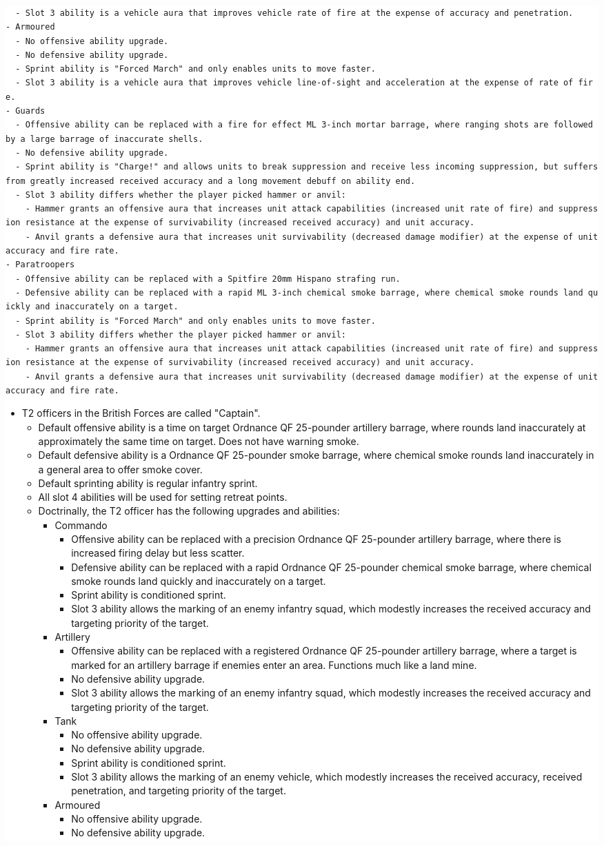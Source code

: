       - Slot 3 ability is a vehicle aura that improves vehicle rate of fire at the expense of accuracy and penetration.
    - Armoured
      - No offensive ability upgrade.
      - No defensive ability upgrade.
      - Sprint ability is "Forced March" and only enables units to move faster.
      - Slot 3 ability is a vehicle aura that improves vehicle line-of-sight and acceleration at the expense of rate of fire.
    - Guards
      - Offensive ability can be replaced with a fire for effect ML 3-inch mortar barrage, where ranging shots are followed by a large barrage of inaccurate shells.
      - No defensive ability upgrade.
      - Sprint ability is "Charge!" and allows units to break suppression and receive less incoming suppression, but suffers from greatly increased received accuracy and a long movement debuff on ability end.
      - Slot 3 ability differs whether the player picked hammer or anvil:
        - Hammer grants an offensive aura that increases unit attack capabilities (increased unit rate of fire) and suppression resistance at the expense of survivability (increased received accuracy) and unit accuracy.
        - Anvil grants a defensive aura that increases unit survivability (decreased damage modifier) at the expense of unit accuracy and fire rate.
    - Paratroopers
      - Offensive ability can be replaced with a Spitfire 20mm Hispano strafing run.
      - Defensive ability can be replaced with a rapid ML 3-inch chemical smoke barrage, where chemical smoke rounds land quickly and inaccurately on a target.
      - Sprint ability is "Forced March" and only enables units to move faster.
      - Slot 3 ability differs whether the player picked hammer or anvil:
        - Hammer grants an offensive aura that increases unit attack capabilities (increased unit rate of fire) and suppression resistance at the expense of survivability (increased received accuracy) and unit accuracy.
        - Anvil grants a defensive aura that increases unit survivability (decreased damage modifier) at the expense of unit accuracy and fire rate.
- T2 officers in the British Forces are called "Captain".
  - Default offensive ability is a time on target Ordnance QF 25-pounder artillery barrage, where rounds land inaccurately at approximately the same time on target. Does not have warning smoke.
  - Default defensive ability is a Ordnance QF 25-pounder smoke barrage, where chemical smoke rounds land inaccurately in a general area to offer smoke cover.
  - Default sprinting ability is regular infantry sprint.
  - All slot 4 abilities will be used for setting retreat points.
  - Doctrinally, the T2 officer has the following upgrades and abilities:
    - Commando
      - Offensive ability can be replaced with a precision Ordnance QF 25-pounder artillery barrage, where there is increased firing delay but less scatter.
      - Defensive ability can be replaced with a rapid Ordnance QF 25-pounder chemical smoke barrage, where chemical smoke rounds land quickly and inaccurately on a target.
      - Sprint ability is conditioned sprint.
      - Slot 3 ability allows the marking of an enemy infantry squad, which modestly increases the received accuracy and targeting priority of the target.
    - Artillery
      - Offensive ability can be replaced with a registered Ordnance QF 25-pounder artillery barrage, where a target is marked for an artillery barrage if enemies enter an area. Functions much like a land mine.
      - No defensive ability upgrade.
      - Slot 3 ability allows the marking of an enemy infantry squad, which modestly increases the received accuracy and targeting priority of the target.
    - Tank
      - No offensive ability upgrade.
      - No defensive ability upgrade.
      - Sprint ability is conditioned sprint.
      - Slot 3 ability allows the marking of an enemy vehicle, which modestly increases the received accuracy, received penetration, and targeting priority of the target.
    - Armoured
      - No offensive ability upgrade.
      - No defensive ability upgrade.